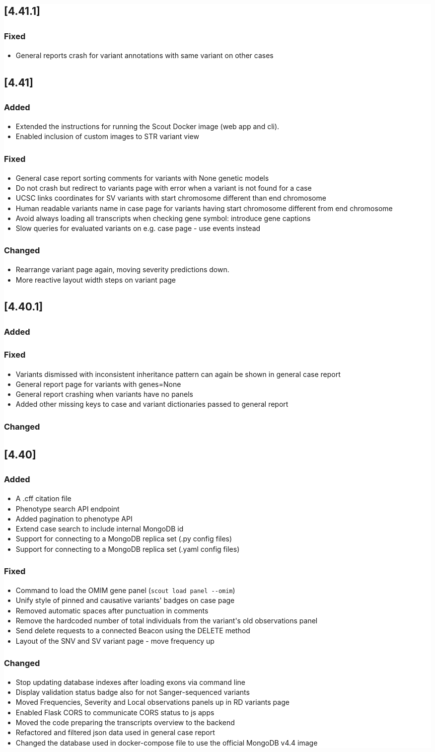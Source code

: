 
## [4.41.1]
### Fixed
- General reports crash for variant annotations with same variant on other cases

## [4.41]
### Added
- Extended the instructions for running the Scout Docker image (web app and cli).
- Enabled inclusion of custom images to STR variant view
### Fixed
- General case report sorting comments for variants with None genetic models
- Do not crash but redirect to variants page with error when a variant is not found for a case
- UCSC links coordinates for SV variants with start chromosome different than end chromosome
- Human readable variants name in case page for variants having start chromosome different from end chromosome
- Avoid always loading all transcripts when checking gene symbol: introduce gene captions
- Slow queries for evaluated variants on e.g. case page - use events instead
### Changed
- Rearrange variant page again, moving severity predictions down.
- More reactive layout width steps on variant page

## [4.40.1]
### Added
### Fixed
- Variants dismissed with inconsistent inheritance pattern can again be shown in general case report
- General report page for variants with genes=None
- General report crashing when variants have no panels
- Added other missing keys to case and variant dictionaries passed to general report
### Changed

## [4.40]
### Added
- A .cff citation file
- Phenotype search API endpoint
- Added pagination to phenotype API
- Extend case search to include internal MongoDB id
- Support for connecting to a MongoDB replica set (.py config files)
- Support for connecting to a MongoDB replica set (.yaml config files)
### Fixed
- Command to load the OMIM gene panel (`scout load panel --omim`)
- Unify style of pinned and causative variants' badges on case page
- Removed automatic spaces after punctuation in comments
- Remove the hardcoded number of total individuals from the variant's old observations panel
- Send delete requests to a connected Beacon using the DELETE method
- Layout of the SNV and SV variant page - move frequency up
### Changed
- Stop updating database indexes after loading exons via command line
- Display validation status badge also for not Sanger-sequenced variants
- Moved Frequencies, Severity and Local observations panels up in RD variants page
- Enabled Flask CORS to communicate CORS status to js apps
- Moved the code preparing the transcripts overview to the backend
- Refactored and filtered json data used in general case report
- Changed the database used in docker-compose file to use the official MongoDB v4.4 image